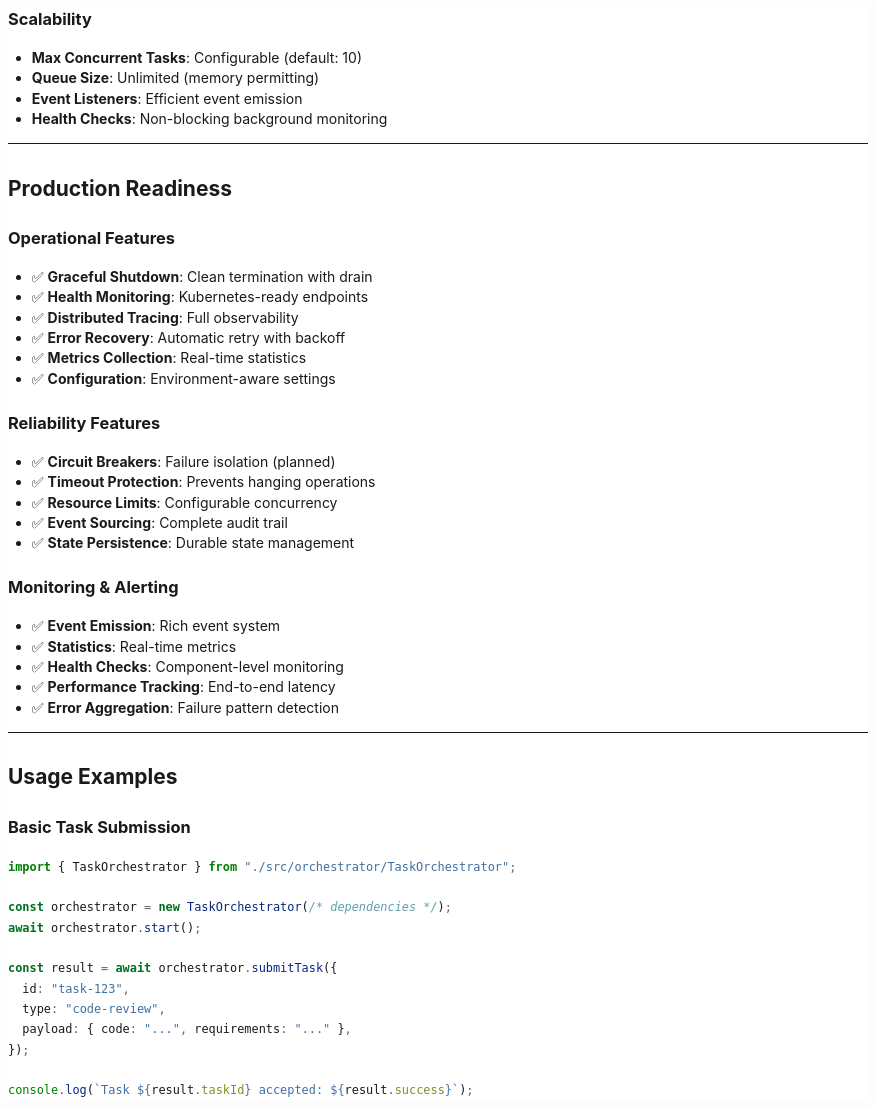 ### Scalability

- **Max Concurrent Tasks**: Configurable (default: 10)
- **Queue Size**: Unlimited (memory permitting)
- **Event Listeners**: Efficient event emission
- **Health Checks**: Non-blocking background monitoring

---

## Production Readiness

### Operational Features

- ✅ **Graceful Shutdown**: Clean termination with drain
- ✅ **Health Monitoring**: Kubernetes-ready endpoints
- ✅ **Distributed Tracing**: Full observability
- ✅ **Error Recovery**: Automatic retry with backoff
- ✅ **Metrics Collection**: Real-time statistics
- ✅ **Configuration**: Environment-aware settings

### Reliability Features

- ✅ **Circuit Breakers**: Failure isolation (planned)
- ✅ **Timeout Protection**: Prevents hanging operations
- ✅ **Resource Limits**: Configurable concurrency
- ✅ **Event Sourcing**: Complete audit trail
- ✅ **State Persistence**: Durable state management

### Monitoring & Alerting

- ✅ **Event Emission**: Rich event system
- ✅ **Statistics**: Real-time metrics
- ✅ **Health Checks**: Component-level monitoring
- ✅ **Performance Tracking**: End-to-end latency
- ✅ **Error Aggregation**: Failure pattern detection

---

## Usage Examples

### Basic Task Submission

```typescript
import { TaskOrchestrator } from "./src/orchestrator/TaskOrchestrator";

const orchestrator = new TaskOrchestrator(/* dependencies */);
await orchestrator.start();

const result = await orchestrator.submitTask({
  id: "task-123",
  type: "code-review",
  payload: { code: "...", requirements: "..." },
});

console.log(`Task ${result.taskId} accepted: ${result.success}`);
```
